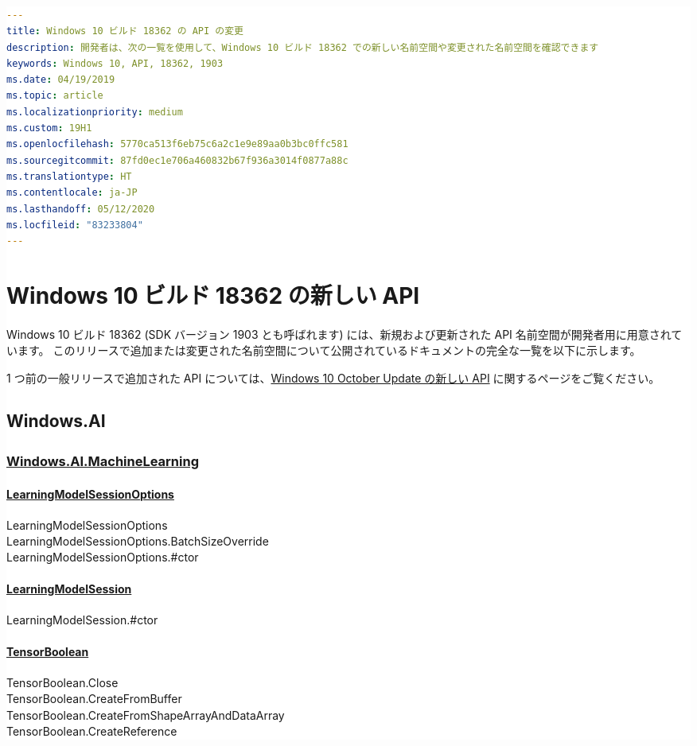 ```yaml
---
title: Windows 10 ビルド 18362 の API の変更
description: 開発者は、次の一覧を使用して、Windows 10 ビルド 18362 での新しい名前空間や変更された名前空間を確認できます
keywords: Windows 10, API, 18362, 1903
ms.date: 04/19/2019
ms.topic: article
ms.localizationpriority: medium
ms.custom: 19H1
ms.openlocfilehash: 5770ca513f6eb75c6a2c1e9e89aa0b3bc0ffc581
ms.sourcegitcommit: 87fd0ec1e706a460832b67f936a3014f0877a88c
ms.translationtype: HT
ms.contentlocale: ja-JP
ms.lasthandoff: 05/12/2020
ms.locfileid: "83233804"
---
```

# <a name="new-apis-in-windows-10-build-18362"></a>Windows 10 ビルド 18362 の新しい API

Windows 10 ビルド 18362 (SDK バージョン 1903 とも呼ばれます) には、新規および更新された API 名前空間が開発者用に用意されています。 このリリースで追加または変更された名前空間について公開されているドキュメントの完全な一覧を以下に示します。

1 つ前の一般リリースで追加された API については、[Windows 10 October Update の新しい API](windows-10-build-17763-api-diff.md) に関するページをご覧ください。

## <a name="windowsai"></a>Windows.AI

### <a name="windowsaimachinelearning"></a>[Windows.AI.MachineLearning](https://docs.microsoft.com/uwp/api/windows.ai.machinelearning)

#### <a name="learningmodelsessionoptions"></a>[LearningModelSessionOptions](https://docs.microsoft.com/uwp/api/windows.ai.machinelearning.learningmodelsessionoptions)

LearningModelSessionOptions <br> LearningModelSessionOptions.BatchSizeOverride <br> LearningModelSessionOptions.#ctor

#### <a name="learningmodelsession"></a>[LearningModelSession](https://docs.microsoft.com/uwp/api/windows.ai.machinelearning.learningmodelsession)

LearningModelSession.#ctor

#### <a name="tensorboolean"></a>[TensorBoolean](https://docs.microsoft.com/uwp/api/windows.ai.machinelearning.tensorboolean)

TensorBoolean.Close <br> TensorBoolean.CreateFromBuffer <br> TensorBoolean.CreateFromShapeArrayAndDataArray <br> TensorBoolean.CreateReference

